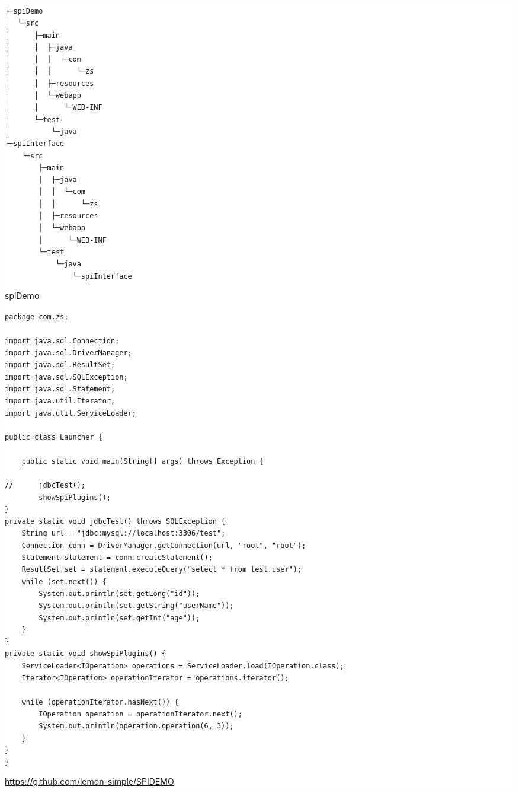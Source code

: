 ```
├─spiDemo
│  └─src
│      ├─main
│      │  ├─java
│      │  │  └─com
│      │  │      └─zs
│      │  ├─resources
│      │  └─webapp
│      │      └─WEB-INF
│      └─test
│          └─java
└─spiInterface
    └─src
        ├─main
        │  ├─java
        │  │  └─com
        │  │      └─zs
        │  ├─resources
        │  └─webapp
        │      └─WEB-INF
        └─test
            └─java
                └─spiInterface
```



spiDemo		

	package com.zs;
	
	import java.sql.Connection;
	import java.sql.DriverManager;
	import java.sql.ResultSet;
	import java.sql.SQLException;
	import java.sql.Statement;
	import java.util.Iterator;
	import java.util.ServiceLoader;
	
	public class Launcher {
	
		public static void main(String[] args) throws Exception {
	
	//		jdbcTest();
			showSpiPlugins();
	}
	private static void jdbcTest() throws SQLException {
		String url = "jdbc:mysql://localhost:3306/test";
		Connection conn = DriverManager.getConnection(url, "root", "root");
		Statement statement = conn.createStatement();
		ResultSet set = statement.executeQuery("select * from test.user");
		while (set.next()) {
			System.out.println(set.getLong("id"));
			System.out.println(set.getString("userName"));
			System.out.println(set.getInt("age"));
		}
	}
	private static void showSpiPlugins() {
		ServiceLoader<IOperation> operations = ServiceLoader.load(IOperation.class);
		Iterator<IOperation> operationIterator = operations.iterator();
		
		while (operationIterator.hasNext()) {
			IOperation operation = operationIterator.next();
			System.out.println(operation.operation(6, 3));
		}
	}
	}
https://github.com/lemon-simple/SPIDEMO